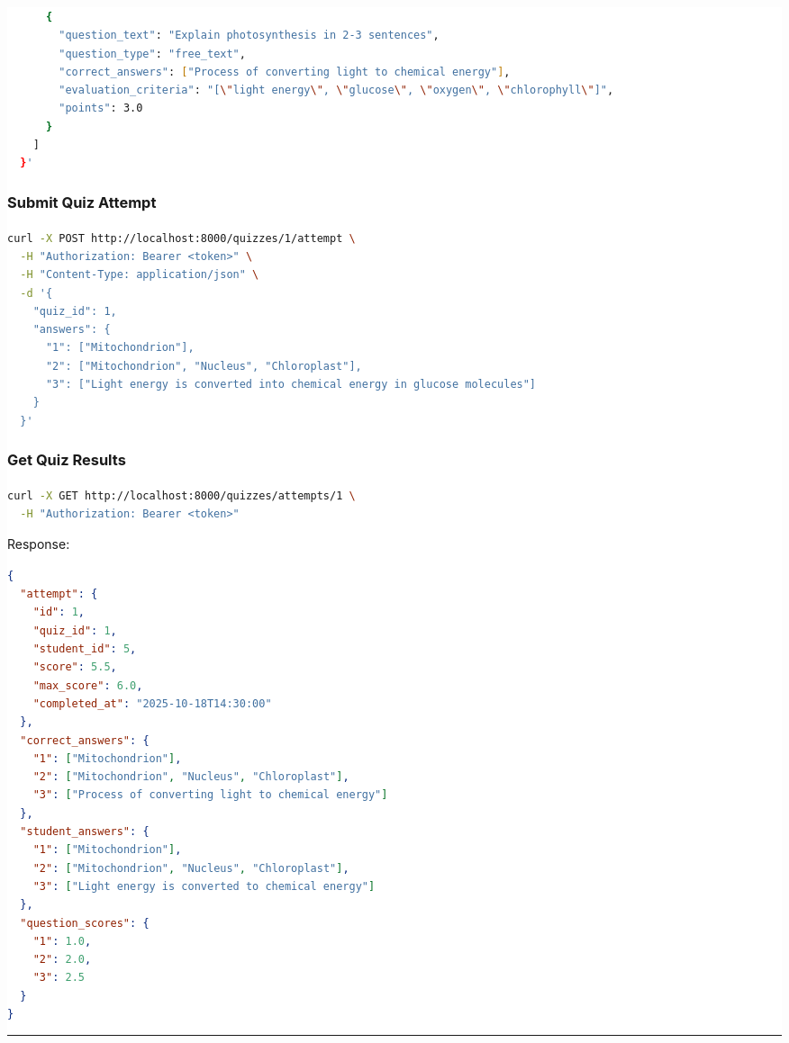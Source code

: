 ```bash
      {
        "question_text": "Explain photosynthesis in 2-3 sentences",
        "question_type": "free_text",
        "correct_answers": ["Process of converting light to chemical energy"],
        "evaluation_criteria": "[\"light energy\", \"glucose\", \"oxygen\", \"chlorophyll\"]",
        "points": 3.0
      }
    ]
  }'
```

### Submit Quiz Attempt

```bash
curl -X POST http://localhost:8000/quizzes/1/attempt \
  -H "Authorization: Bearer <token>" \
  -H "Content-Type: application/json" \
  -d '{
    "quiz_id": 1,
    "answers": {
      "1": ["Mitochondrion"],
      "2": ["Mitochondrion", "Nucleus", "Chloroplast"],
      "3": ["Light energy is converted into chemical energy in glucose molecules"]
    }
  }'
```

### Get Quiz Results

```bash
curl -X GET http://localhost:8000/quizzes/attempts/1 \
  -H "Authorization: Bearer <token>"
```

Response:
```json
{
  "attempt": {
    "id": 1,
    "quiz_id": 1,
    "student_id": 5,
    "score": 5.5,
    "max_score": 6.0,
    "completed_at": "2025-10-18T14:30:00"
  },
  "correct_answers": {
    "1": ["Mitochondrion"],
    "2": ["Mitochondrion", "Nucleus", "Chloroplast"],
    "3": ["Process of converting light to chemical energy"]
  },
  "student_answers": {
    "1": ["Mitochondrion"],
    "2": ["Mitochondrion", "Nucleus", "Chloroplast"],
    "3": ["Light energy is converted to chemical energy"]
  },
  "question_scores": {
    "1": 1.0,
    "2": 2.0,
    "3": 2.5
  }
}
```

---